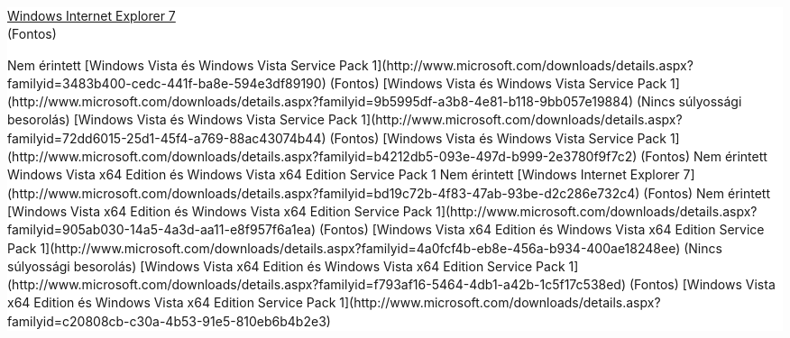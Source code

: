 [Windows Internet Explorer 7](http://www.microsoft.com/downloads/details.aspx?familyid=4756e04b-6e1c-4d78-a3c0-17f6b4b97975)  
(Fontos)
</td>
<td style="border:1px solid black;">
Nem érintett
</td>
<td style="border:1px solid black;">
[Windows Vista és Windows Vista Service Pack 1](http://www.microsoft.com/downloads/details.aspx?familyid=3483b400-cedc-441f-ba8e-594e3df89190)  
(Fontos)
</td>
<td style="border:1px solid black;">
[Windows Vista és Windows Vista Service Pack 1](http://www.microsoft.com/downloads/details.aspx?familyid=9b5995df-a3b8-4e81-b118-9bb057e19884)  
(Nincs súlyossági besorolás)
</td>
<td style="border:1px solid black;">
[Windows Vista és Windows Vista Service Pack 1](http://www.microsoft.com/downloads/details.aspx?familyid=72dd6015-25d1-45f4-a769-88ac43074b44)  
(Fontos)
</td>
<td style="border:1px solid black;">
[Windows Vista és Windows Vista Service Pack 1](http://www.microsoft.com/downloads/details.aspx?familyid=b4212db5-093e-497d-b999-2e3780f9f7c2)  
(Fontos)
</td>
<td style="border:1px solid black;">
Nem érintett
</td>
</tr>
<tr class="alternateRow">
<td style="border:1px solid black;">
Windows Vista x64 Edition és Windows Vista x64 Edition Service Pack 1
</td>
<td style="border:1px solid black;">
Nem érintett
</td>
<td style="border:1px solid black;">
[Windows Internet Explorer 7](http://www.microsoft.com/downloads/details.aspx?familyid=bd19c72b-4f83-47ab-93be-d2c286e732c4)  
(Fontos)
</td>
<td style="border:1px solid black;">
Nem érintett
</td>
<td style="border:1px solid black;">
[Windows Vista x64 Edition és Windows Vista x64 Edition Service Pack 1](http://www.microsoft.com/downloads/details.aspx?familyid=905ab030-14a5-4a3d-aa11-e8f957f6a1ea)  
(Fontos)
</td>
<td style="border:1px solid black;">
[Windows Vista x64 Edition és Windows Vista x64 Edition Service Pack 1](http://www.microsoft.com/downloads/details.aspx?familyid=4a0fcf4b-eb8e-456a-b934-400ae18248ee)  
(Nincs súlyossági besorolás)
</td>
<td style="border:1px solid black;">
[Windows Vista x64 Edition és Windows Vista x64 Edition Service Pack 1](http://www.microsoft.com/downloads/details.aspx?familyid=f793af16-5464-4db1-a42b-1c5f17c538ed)  
(Fontos)
</td>
<td style="border:1px solid black;">
[Windows Vista x64 Edition és Windows Vista x64 Edition Service Pack 1](http://www.microsoft.com/downloads/details.aspx?familyid=c20808cb-c30a-4b53-91e5-810eb6b4b2e3)  